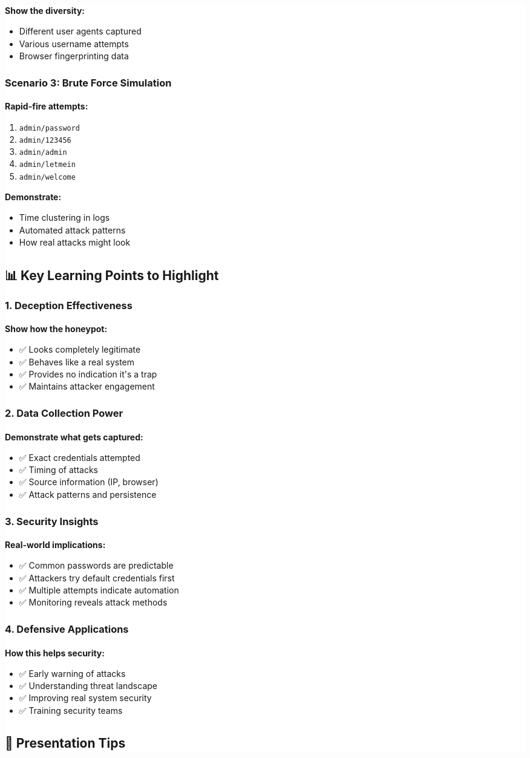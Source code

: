 **Show the diversity:**
- Different user agents captured
- Various username attempts
- Browser fingerprinting data

### Scenario 3: Brute Force Simulation
**Rapid-fire attempts:**
1. `admin/password`
2. `admin/123456`
3. `admin/admin`
4. `admin/letmein`
5. `admin/welcome`

**Demonstrate:**
- Time clustering in logs
- Automated attack patterns
- How real attacks might look

## 📊 Key Learning Points to Highlight

### 1. Deception Effectiveness
**Show how the honeypot:**
- ✅ Looks completely legitimate
- ✅ Behaves like a real system
- ✅ Provides no indication it's a trap
- ✅ Maintains attacker engagement

### 2. Data Collection Power
**Demonstrate what gets captured:**
- ✅ Exact credentials attempted
- ✅ Timing of attacks
- ✅ Source information (IP, browser)
- ✅ Attack patterns and persistence

### 3. Security Insights
**Real-world implications:**
- ✅ Common passwords are predictable
- ✅ Attackers try default credentials first
- ✅ Multiple attempts indicate automation
- ✅ Monitoring reveals attack methods

### 4. Defensive Applications
**How this helps security:**
- ✅ Early warning of attacks
- ✅ Understanding threat landscape
- ✅ Improving real system security
- ✅ Training security teams

## 🎤 Presentation Tips
